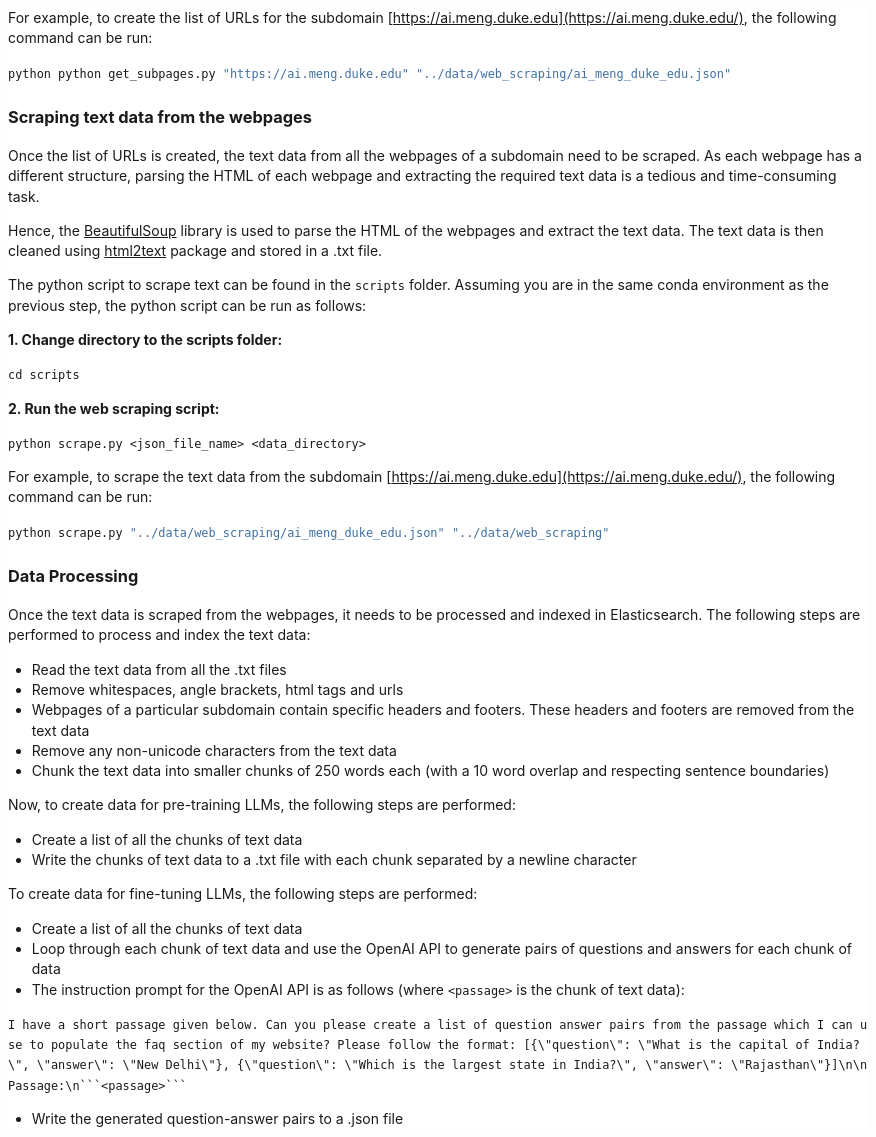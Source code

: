 For example, to create the list of URLs for the subdomain [https://ai.meng.duke.edu](https://ai.meng.duke.edu/), the following command can be run:

```bash
python python get_subpages.py "https://ai.meng.duke.edu" "../data/web_scraping/ai_meng_duke_edu.json"
```

### **Scraping text data from the webpages**

Once the list of URLs is created, the text data from all the webpages of a subdomain need to be scraped. As each webpage has a different structure, parsing the HTML of each webpage and extracting the required text data is a tedious and time-consuming task.

Hence, the [BeautifulSoup](https://www.crummy.com/software/BeautifulSoup/bs4/doc/) library is used to parse the HTML of the webpages and extract the text data. The text data is then cleaned using [html2text](https://pypi.org/project/html2text/) package and stored in a .txt file.

The python script to scrape text can be found in the `scripts` folder. Assuming you are in the same conda environment as the previous step, the python script can be run as follows:

**1. Change directory to the scripts folder:** 
```
cd scripts
```
**2. Run the web scraping script:** 
```
python scrape.py <json_file_name> <data_directory>
```

For example, to scrape the text data from the subdomain [https://ai.meng.duke.edu](https://ai.meng.duke.edu/), the following command can be run:

```bash
python scrape.py "../data/web_scraping/ai_meng_duke_edu.json" "../data/web_scraping"
```

### **Data Processing**

Once the text data is scraped from the webpages, it needs to be processed and indexed in Elasticsearch. The following steps are performed to process and index the text data:
- Read the text data from all the .txt files
- Remove whitespaces, angle brackets, html tags and urls
- Webpages of a particular subdomain contain specific headers and footers. These headers and footers are removed from the text data
- Remove any non-unicode characters from the text data
- Chunk the text data into smaller chunks of 250 words each (with a 10 word overlap and respecting sentence boundaries)

Now, to create data for pre-training LLMs, the following steps are performed:
- Create a list of all the chunks of text data
- Write the chunks of text data to a .txt file with each chunk separated by a newline character

To create data for fine-tuning LLMs, the following steps are performed:
- Create a list of all the chunks of text data
- Loop through each chunk of text data and use the OpenAI API to generate pairs of questions and answers for each chunk of data
- The instruction prompt for the OpenAI API is as follows (where `<passage>` is the chunk of text data):
```
I have a short passage given below. Can you please create a list of question answer pairs from the passage which I can use to populate the faq section of my website? Please follow the format: [{\"question\": \"What is the capital of India?\", \"answer\": \"New Delhi\"}, {\"question\": \"Which is the largest state in India?\", \"answer\": \"Rajasthan\"}]\n\nPassage:\n```<passage>```
```
- Write the generated question-answer pairs to a .json file
